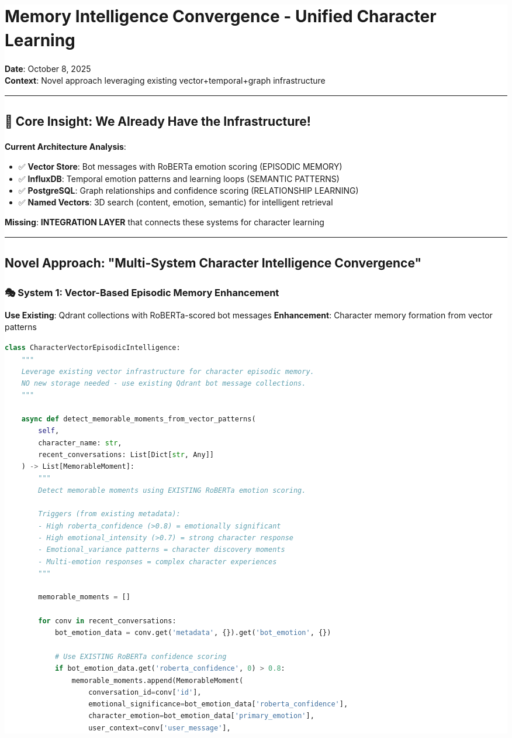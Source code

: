 # Memory Intelligence Convergence - Unified Character Learning

**Date**: October 8, 2025  
**Context**: Novel approach leveraging existing vector+temporal+graph infrastructure

---

## 🎯 **Core Insight: We Already Have the Infrastructure!**

**Current Architecture Analysis**:
- ✅ **Vector Store**: Bot messages with RoBERTa emotion scoring (EPISODIC MEMORY)
- ✅ **InfluxDB**: Temporal emotion patterns and learning loops (SEMANTIC PATTERNS)  
- ✅ **PostgreSQL**: Graph relationships and confidence scoring (RELATIONSHIP LEARNING)
- ✅ **Named Vectors**: 3D search (content, emotion, semantic) for intelligent retrieval

**Missing**: **INTEGRATION LAYER** that connects these systems for character learning

---

## Novel Approach: "Multi-System Character Intelligence Convergence"

### 🎭 **System 1: Vector-Based Episodic Memory Enhancement**

**Use Existing**: Qdrant collections with RoBERTa-scored bot messages
**Enhancement**: Character memory formation from vector patterns

```python
class CharacterVectorEpisodicIntelligence:
    """
    Leverage existing vector infrastructure for character episodic memory.
    NO new storage needed - use existing Qdrant bot message collections.
    """
    
    async def detect_memorable_moments_from_vector_patterns(
        self, 
        character_name: str,
        recent_conversations: List[Dict[str, Any]]
    ) -> List[MemorableMoment]:
        """
        Detect memorable moments using EXISTING RoBERTa emotion scoring.
        
        Triggers (from existing metadata):
        - High roberta_confidence (>0.8) = emotionally significant
        - High emotional_intensity (>0.7) = strong character response  
        - Emotional_variance patterns = character discovery moments
        - Multi-emotion responses = complex character experiences
        """
        
        memorable_moments = []
        
        for conv in recent_conversations:
            bot_emotion_data = conv.get('metadata', {}).get('bot_emotion', {})
            
            # Use EXISTING RoBERTa confidence scoring
            if bot_emotion_data.get('roberta_confidence', 0) > 0.8:
                memorable_moments.append(MemorableMoment(
                    conversation_id=conv['id'],
                    emotional_significance=bot_emotion_data['roberta_confidence'],
                    character_emotion=bot_emotion_data['primary_emotion'],
                    user_context=conv['user_message'],
```